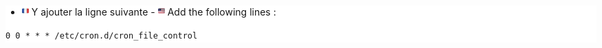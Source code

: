 * <img src="Screenshots/france.png" width="10" height="15"/> Y ajouter la ligne suivante - <img src="Screenshots/united-states.png" width="10" height="15"/> Add the following lines :
``````````````````````````````
0 0 * * * /etc/cron.d/cron_file_control
``````````````````````````````